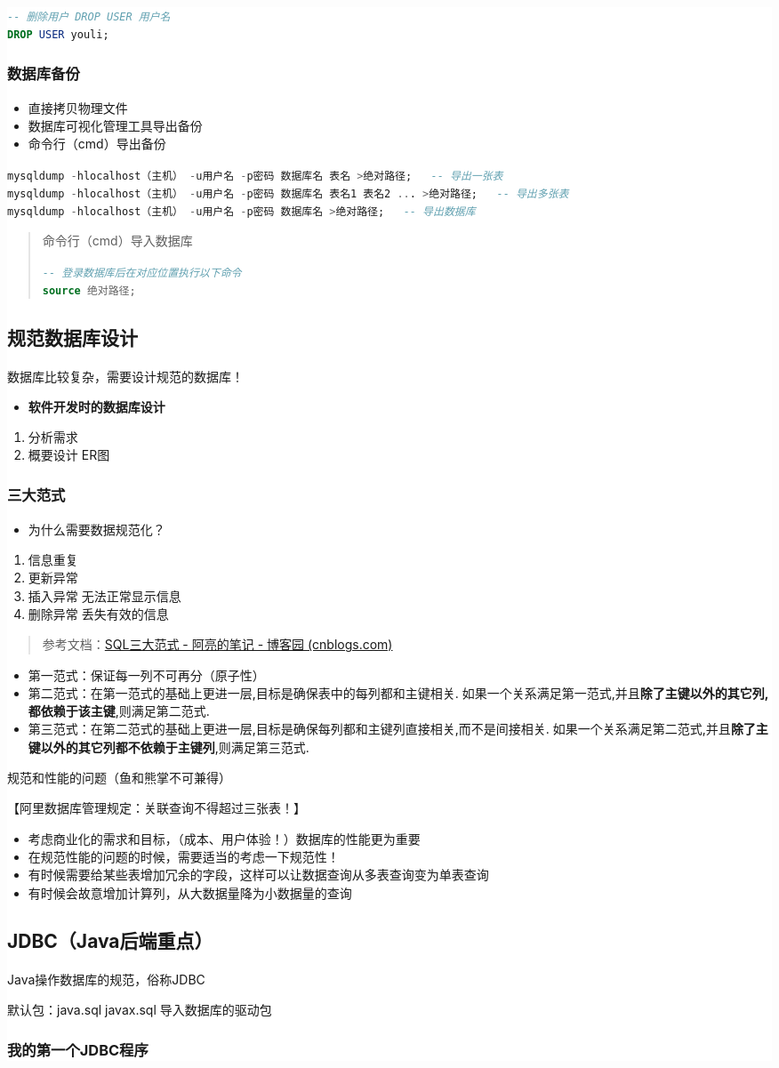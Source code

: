 ```sql
-- 删除用户 DROP USER 用户名
DROP USER youli;
```

### 数据库备份

- 直接拷贝物理文件
- 数据库可视化管理工具导出备份
- 命令行（cmd）导出备份

```sql
mysqldump -hlocalhost（主机） -u用户名 -p密码 数据库名 表名 >绝对路径;   -- 导出一张表
mysqldump -hlocalhost（主机） -u用户名 -p密码 数据库名 表名1 表名2 ... >绝对路径;   -- 导出多张表
mysqldump -hlocalhost（主机） -u用户名 -p密码 数据库名 >绝对路径;   -- 导出数据库
```

> 命令行（cmd）导入数据库
>
> ```sql
> -- 登录数据库后在对应位置执行以下命令
> source 绝对路径;
> ```

## 规范数据库设计

数据库比较复杂，需要设计规范的数据库！

- **软件开发时的数据库设计**

1. 分析需求
2. 概要设计  ER图

### 三大范式

- 为什么需要数据规范化？

1. 信息重复
2. 更新异常
3. 插入异常     无法正常显示信息
4. 删除异常      丢失有效的信息

> 参考文档：[SQL三大范式 - 阿亮的笔记 - 博客园 (cnblogs.com)](https://www.cnblogs.com/aiqingqing/p/4398954.html)

- 第一范式：保证每一列不可再分（原子性）
- 第二范式：在第一范式的基础上更进一层,目标是确保表中的每列都和主键相关. 如果一个关系满足第一范式,并且**除了主键以外的其它列,都依赖于该主键**,则满足第二范式.
- 第三范式：在第二范式的基础上更进一层,目标是确保每列都和主键列直接相关,而不是间接相关. 如果一个关系满足第二范式,并且**除了主键以外的其它列都不依赖于主键列**,则满足第三范式. 

规范和性能的问题（鱼和熊掌不可兼得）

【阿里数据库管理规定：关联查询不得超过三张表！】

- 考虑商业化的需求和目标，（成本、用户体验！）数据库的性能更为重要
- 在规范性能的问题的时候，需要适当的考虑一下规范性！
- 有时候需要给某些表增加冗余的字段，这样可以让数据查询从多表查询变为单表查询
- 有时候会故意增加计算列，从大数据量降为小数据量的查询

## JDBC（Java后端重点）

Java操作数据库的规范，俗称JDBC

默认包：java.sql javax.sql 导入数据库的驱动包

### 我的第一个JDBC程序



